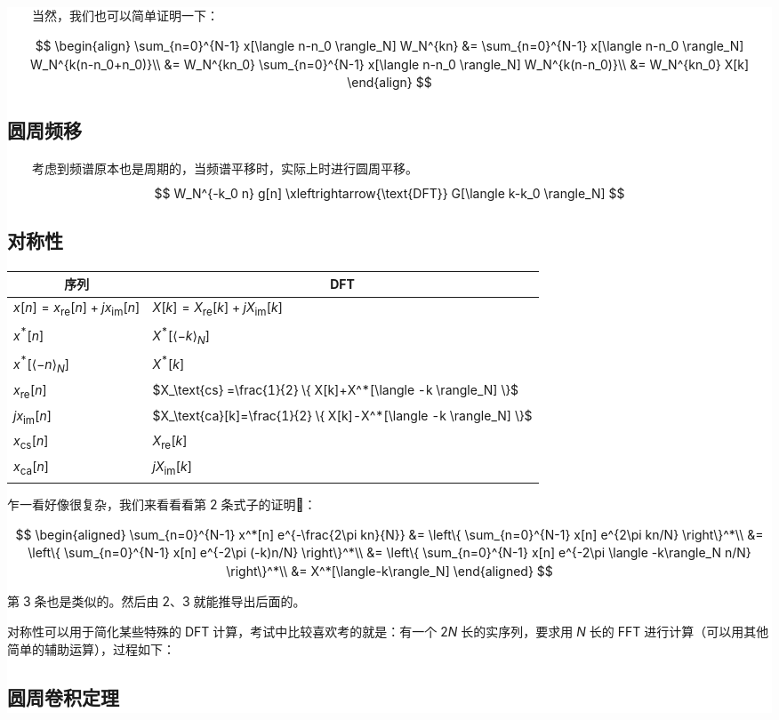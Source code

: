 &emsp;&emsp;当然，我们也可以简单证明一下：

$$
\begin{align}
\sum_{n=0}^{N-1} x[\langle n-n_0 \rangle_N] W_N^{kn} &= \sum_{n=0}^{N-1} x[\langle n-n_0 \rangle_N] W_N^{k(n-n_0+n_0)}\\
&= W_N^{kn_0} \sum_{n=0}^{N-1} x[\langle n-n_0 \rangle_N] W_N^{k(n-n_0)}\\
&= W_N^{kn_0} X[k]
\end{align}
$$

## 圆周频移

&emsp;&emsp;考虑到频谱原本也是周期的，当频谱平移时，实际上时进行圆周平移。
$$
W_N^{-k_0 n} g[n] \xleftrightarrow{\text{DFT}} G[\langle k-k_0 \rangle_N]
$$


## 对称性

|序列|DFT|
|---|---|
|$x[n]=x_\text{re}[n]+j x_\text{im}[n]$|$X[k]=X_\text{re}[k]+j X_\text{im}[k]$|
|$x^*[n]$|$X^*[\langle-k\rangle_N]$|
|$x^*[\langle-n\rangle_N]$|$X^*[k]$|
|$x_\text{re}[n]$|$X_\text{cs} =\frac{1}{2} \{ X[k]+X^*[\langle -k \rangle_N] \}$|
|$j x_\text{im}[n]$|$X_\text{ca}[k]=\frac{1}{2} \{ X[k]-X^*[\langle -k \rangle_N] \}$|
|$x_\text{cs}[n]$|$X_\text{re}[k]$|
|$x_\text{ca}[n]$|$jX_\text{im}[k]$|

乍一看好像很复杂，我们来看看看第 2 条式子的证明👀：

$$
\begin{aligned}
\sum_{n=0}^{N-1} x^*[n] e^{-\frac{2\pi kn}{N}} &= \left\{ \sum_{n=0}^{N-1}  x[n] e^{2\pi kn/N} \right\}^*\\
&= \left\{ \sum_{n=0}^{N-1}  x[n] e^{-2\pi (-k)n/N} \right\}^*\\
&= \left\{ \sum_{n=0}^{N-1}  x[n] e^{-2\pi \langle -k\rangle_N n/N} \right\}^*\\
&= X^*[\langle-k\rangle_N]   
\end{aligned}
$$

第 3 条也是类似的。然后由 2、3 就能推导出后面的。

对称性可以用于简化某些特殊的 DFT 计算，考试中比较喜欢考的就是：有一个 $2N$ 长的实序列，要求用 $N$ 长的 FFT 进行计算（可以用其他简单的辅助运算），过程如下：

## 圆周卷积定理
